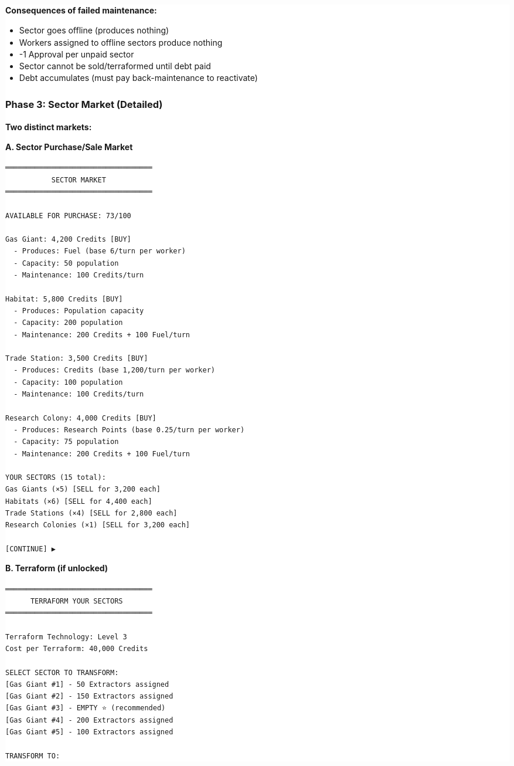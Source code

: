 **Consequences of failed maintenance:**
- Sector goes offline (produces nothing)
- Workers assigned to offline sectors produce nothing
- -1 Approval per unpaid sector
- Sector cannot be sold/terraformed until debt paid
- Debt accumulates (must pay back-maintenance to reactivate)

### Phase 3: Sector Market (Detailed)

**Two distinct markets:**

**A. Sector Purchase/Sale Market**
```
═══════════════════════════════════
           SECTOR MARKET
═══════════════════════════════════

AVAILABLE FOR PURCHASE: 73/100

Gas Giant: 4,200 Credits [BUY]
  - Produces: Fuel (base 6/turn per worker)
  - Capacity: 50 population
  - Maintenance: 100 Credits/turn

Habitat: 5,800 Credits [BUY]
  - Produces: Population capacity
  - Capacity: 200 population
  - Maintenance: 200 Credits + 100 Fuel/turn

Trade Station: 3,500 Credits [BUY]
  - Produces: Credits (base 1,200/turn per worker)
  - Capacity: 100 population
  - Maintenance: 100 Credits/turn

Research Colony: 4,000 Credits [BUY]
  - Produces: Research Points (base 0.25/turn per worker)
  - Capacity: 75 population
  - Maintenance: 200 Credits + 100 Fuel/turn

YOUR SECTORS (15 total):
Gas Giants (×5) [SELL for 3,200 each]
Habitats (×6) [SELL for 4,400 each]
Trade Stations (×4) [SELL for 2,800 each]
Research Colonies (×1) [SELL for 3,200 each]

[CONTINUE] ▶
```

**B. Terraform (if unlocked)**
```
═══════════════════════════════════
      TERRAFORM YOUR SECTORS
═══════════════════════════════════

Terraform Technology: Level 3
Cost per Terraform: 40,000 Credits

SELECT SECTOR TO TRANSFORM:
[Gas Giant #1] - 50 Extractors assigned
[Gas Giant #2] - 150 Extractors assigned
[Gas Giant #3] - EMPTY ⭐ (recommended)
[Gas Giant #4] - 200 Extractors assigned
[Gas Giant #5] - 100 Extractors assigned

TRANSFORM TO:
```